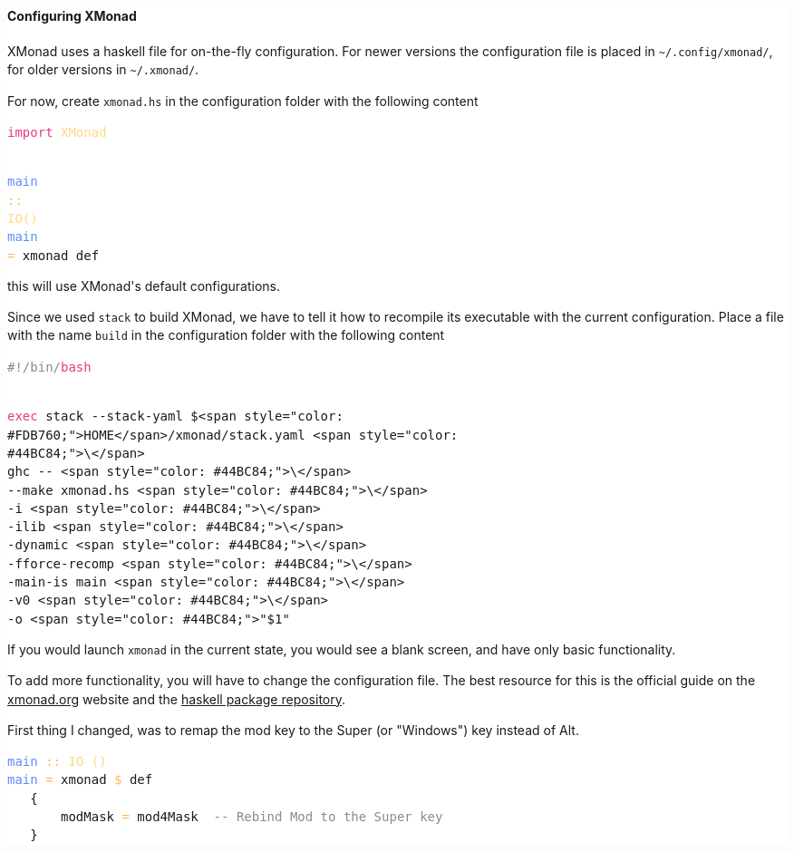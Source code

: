 #### Configuring XMonad

XMonad uses a haskell file for on-the-fly configuration. For
newer versions the configuration file is placed in
`~/.config/xmonad/`, for older versions in `~/.xmonad/`.

For now, create `xmonad.hs` in the configuration folder with the
following content

<div class="org-src-container">
<pre class="src src-haskell"><span style="color: #E83A82;">import</span> <span style="color: #FFD787;">XMonad</span>

<span style="color: #5F8AF7;">main</span> <span style="color: #FDB760;">::</span> <span style="color: #FFD787;">IO</span><span style="color: #FFD787;">()</span>
<span style="color: #5F8AF7;">main</span> <span style="color: #FDB760;">=</span> xmonad def
</pre>
</div>

this will use XMonad's default configurations.

Since we used `stack` to build XMonad, we have to tell it how to
recompile its executable with the current configuration. Place a
file with the name `build` in the configuration folder with the
following content

<div class="org-src-container">
<pre class="src src-bash"><span style="color: #8A8A8A;">#</span><span style="color: #8A8A8A;">!/bin/</span><span style="color: #E83A82;">bash</span>

<span style="color: #E83A82;">exec</span> stack --stack-yaml $<span style="color: #FDB760;">HOME</span>/xmonad/stack.yaml <span style="color: #44BC84;">\</span>
     ghc -- <span style="color: #44BC84;">\</span>
     --make xmonad.hs <span style="color: #44BC84;">\</span>
     -i <span style="color: #44BC84;">\</span>
     -ilib <span style="color: #44BC84;">\</span>
     -dynamic <span style="color: #44BC84;">\</span>
     -fforce-recomp <span style="color: #44BC84;">\</span>
     -main-is main <span style="color: #44BC84;">\</span>
     -v0 <span style="color: #44BC84;">\</span>
     -o <span style="color: #44BC84;">"$1"</span>
</pre>
</div>

If you would launch `xmonad` in the current state, you would see
a blank screen, and have only basic functionality.

To add more functionality, you will have to change the
configuration file. The best resource for this is the official
guide on the [xmonad.org](https://xmonad.org/TUTORIAL.html) website and the [haskell package
repository](https://hackage.haskell.org/package/xmonad).

First thing I changed, was to remap the mod key to the Super (or
"Windows") key instead of Alt.

<div class="org-src-container">
<pre class="src src-haskell"><span style="color: #5F8AF7;">main</span> <span style="color: #FDB760;">::</span> <span style="color: #FFD787;">IO</span> <span style="color: #FFD787;">()</span>
<span style="color: #5F8AF7;">main</span> <span style="color: #FDB760;">=</span> xmonad <span style="color: #FDB760;">$</span> def
   {
       modMask <span style="color: #FDB760;">=</span> mod4Mask  <span style="color: #8A8A8A;">-- </span><span style="color: #8A8A8A;">Rebind Mod to the Super key</span>
   }
</pre>
</div>

